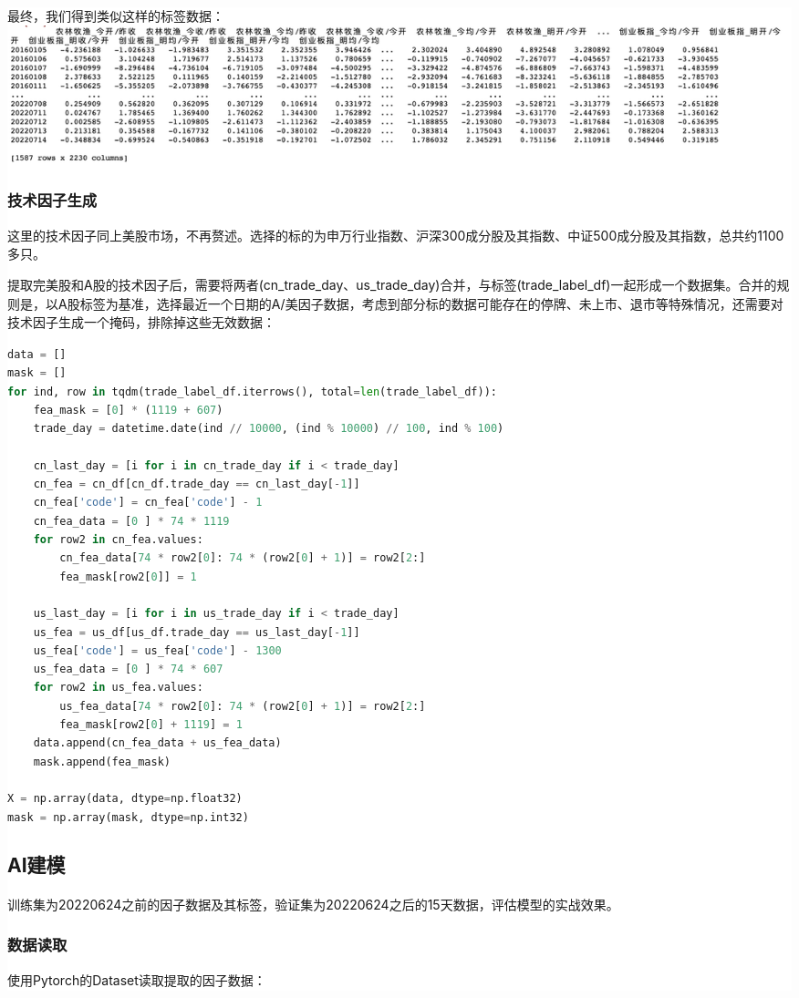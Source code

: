 最终，我们得到类似这样的标签数据：
![](/img/trade_label.png)

### 技术因子生成
这里的技术因子同上美股市场，不再赘述。选择的标的为申万行业指数、沪深300成分股及其指数、中证500成分股及其指数，总共约1100多只。

提取完美股和A股的技术因子后，需要将两者(cn_trade_day、us_trade_day)合并，与标签(trade_label_df)一起形成一个数据集。合并的规则是，以A股标签为基准，选择最近一个日期的A/美因子数据，考虑到部分标的数据可能存在的停牌、未上市、退市等特殊情况，还需要对技术因子生成一个掩码，排除掉这些无效数据：

```python
data = [] 
mask = []
for ind, row in tqdm(trade_label_df.iterrows(), total=len(trade_label_df)):
    fea_mask = [0] * (1119 + 607)
    trade_day = datetime.date(ind // 10000, (ind % 10000) // 100, ind % 100)
    
    cn_last_day = [i for i in cn_trade_day if i < trade_day]
    cn_fea = cn_df[cn_df.trade_day == cn_last_day[-1]]
    cn_fea['code'] = cn_fea['code'] - 1
    cn_fea_data = [0 ] * 74 * 1119
    for row2 in cn_fea.values:
        cn_fea_data[74 * row2[0]: 74 * (row2[0] + 1)] = row2[2:]
        fea_mask[row2[0]] = 1
        
    us_last_day = [i for i in us_trade_day if i < trade_day]
    us_fea = us_df[us_df.trade_day == us_last_day[-1]]
    us_fea['code'] = us_fea['code'] - 1300
    us_fea_data = [0 ] * 74 * 607
    for row2 in us_fea.values:
        us_fea_data[74 * row2[0]: 74 * (row2[0] + 1)] = row2[2:]
        fea_mask[row2[0] + 1119] = 1
    data.append(cn_fea_data + us_fea_data)
    mask.append(fea_mask)

X = np.array(data, dtype=np.float32)
mask = np.array(mask, dtype=np.int32)
```

## AI建模 

训练集为20220624之前的因子数据及其标签，验证集为20220624之后的15天数据，评估模型的实战效果。

### 数据读取
使用Pytorch的Dataset读取提取的因子数据：
